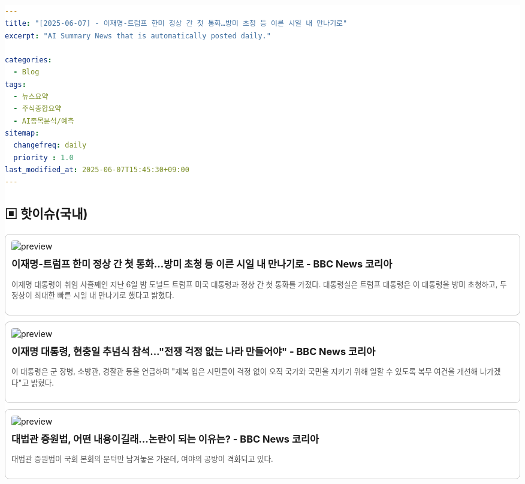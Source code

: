 ```yaml
---
title: "[2025-06-07] - 이재명-트럼프 한미 정상 간 첫 통화…방미 초청 등 이른 시일 내 만나기로"
excerpt: "AI Summary News that is automatically posted daily."

categories:
  - Blog
tags:
  - 뉴스요약
  - 주식종합요약
  - AI종목분석/예측
sitemap:
  changefreq: daily
  priority : 1.0
last_modified_at: 2025-06-07T15:45:30+09:00
---
```


## ▣ 핫이슈(국내)


<div style="border:1px solid #ccc;padding:10px;margin:10px 0;border-radius:8px;">
  <a href="https://www.bbc.com/korean/articles/cy0j4vn92k0o" target="_blank" style="text-decoration:none;color:inherit;">
    <img src="https://ichef.bbci.co.uk/news/1024/branded_korean/46a9/live/b1c5c310-4339-11f0-bace-e1270fc31f5e.jpg" alt="preview" style="width:100%;max-width:500px;border-radius:4px;" />
    <h3 style="margin:0.5em 0 0.2em;">이재명-트럼프 한미 정상 간 첫 통화…방미 초청 등 이른 시일 내 만나기로 - BBC News 코리아</h3>
    <p style="color:#555;font-size:0.9em;">이재명 대통령이 취임 사흘째인 지난 6일 밤 도널드 트럼프 미국 대통령과 정상 간 첫 통화를 가졌다. 대통령실은 트럼프 대통령은 이 대통령을 방미 초청하고, 두 정상이 최대한 빠른 시일 내 만나기로 했다고 밝혔다. </p>
  </a>
</div>


<div style="border:1px solid #ccc;padding:10px;margin:10px 0;border-radius:8px;">
  <a href="https://www.bbc.com/korean/articles/c15n2jpe407o" target="_blank" style="text-decoration:none;color:inherit;">
    <img src="https://ichef.bbci.co.uk/news/1024/branded_korean/0c47/live/df0a1a70-427a-11f0-b6e6-4ddb91039da1.jpg" alt="preview" style="width:100%;max-width:500px;border-radius:4px;" />
    <h3 style="margin:0.5em 0 0.2em;">이재명 대통령, 현충일 추념식 참석..."전쟁 걱정 없는 나라 만들어야" - BBC News 코리아</h3>
    <p style="color:#555;font-size:0.9em;">이 대통령은 군 장병, 소방관, 경찰관 등을 언급하며 "제복 입은 시민들이 걱정 없이 오직 국가와 국민을 지키기 위해 일할 수 있도록 복무 여건을 개선해 나가겠다"고 밝혔다. </p>
  </a>
</div>


<div style="border:1px solid #ccc;padding:10px;margin:10px 0;border-radius:8px;">
  <a href="https://www.bbc.com/korean/articles/c991lmkkz79o" target="_blank" style="text-decoration:none;color:inherit;">
    <img src="https://ichef.bbci.co.uk/news/1024/branded_korean/bff4/live/72005090-41d8-11f0-bace-e1270fc31f5e.jpg" alt="preview" style="width:100%;max-width:500px;border-radius:4px;" />
    <h3 style="margin:0.5em 0 0.2em;">대법관 증원법, 어떤 내용이길래...논란이 되는 이유는? - BBC News 코리아</h3>
    <p style="color:#555;font-size:0.9em;">대법관 증원법이 국회 본회의 문턱만 남겨놓은 가운데, 여야의 공방이 격화되고 있다.</p>
  </a>
</div>
